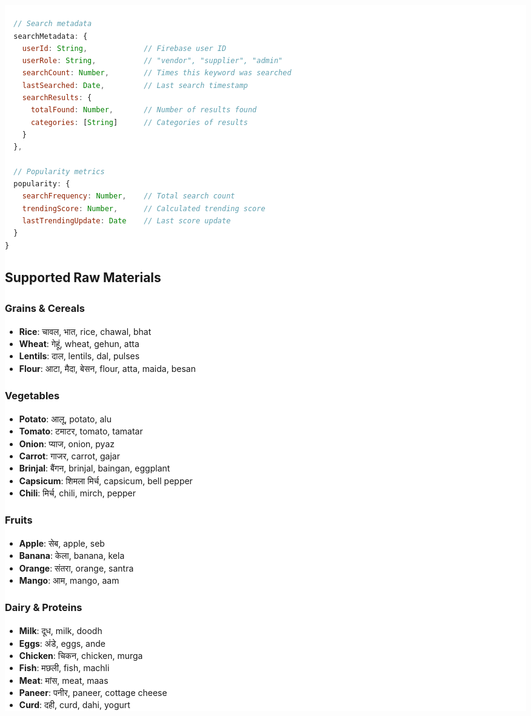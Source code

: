 ```javascript
  
  // Search metadata
  searchMetadata: {
    userId: String,             // Firebase user ID
    userRole: String,           // "vendor", "supplier", "admin"
    searchCount: Number,        // Times this keyword was searched
    lastSearched: Date,         // Last search timestamp
    searchResults: {
      totalFound: Number,       // Number of results found
      categories: [String]      // Categories of results
    }
  },
  
  // Popularity metrics
  popularity: {
    searchFrequency: Number,    // Total search count
    trendingScore: Number,      // Calculated trending score
    lastTrendingUpdate: Date    // Last score update
  }
}
```

## Supported Raw Materials

### Grains & Cereals
- **Rice**: चावल, भात, rice, chawal, bhat
- **Wheat**: गेहूं, wheat, gehun, atta
- **Lentils**: दाल, lentils, dal, pulses
- **Flour**: आटा, मैदा, बेसन, flour, atta, maida, besan

### Vegetables
- **Potato**: आलू, potato, alu
- **Tomato**: टमाटर, tomato, tamatar
- **Onion**: प्याज, onion, pyaz
- **Carrot**: गाजर, carrot, gajar
- **Brinjal**: बैंगन, brinjal, baingan, eggplant
- **Capsicum**: शिमला मिर्च, capsicum, bell pepper
- **Chili**: मिर्च, chili, mirch, pepper

### Fruits
- **Apple**: सेब, apple, seb
- **Banana**: केला, banana, kela
- **Orange**: संतरा, orange, santra
- **Mango**: आम, mango, aam

### Dairy & Proteins
- **Milk**: दूध, milk, doodh
- **Eggs**: अंडे, eggs, ande
- **Chicken**: चिकन, chicken, murga
- **Fish**: मछली, fish, machli
- **Meat**: मांस, meat, maas
- **Paneer**: पनीर, paneer, cottage cheese
- **Curd**: दही, curd, dahi, yogurt
